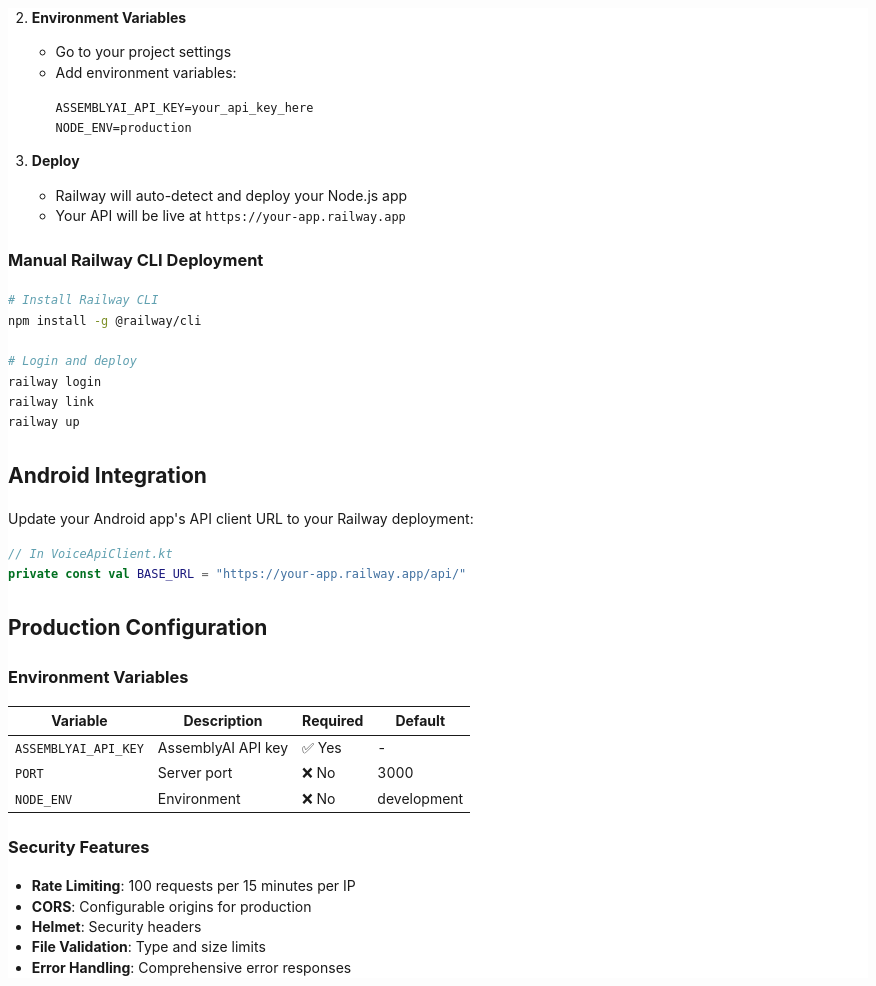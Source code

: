 2. **Environment Variables**
   - Go to your project settings
   - Add environment variables:
     ```
     ASSEMBLYAI_API_KEY=your_api_key_here
     NODE_ENV=production
     ```

3. **Deploy**
   - Railway will auto-detect and deploy your Node.js app
   - Your API will be live at `https://your-app.railway.app`

### Manual Railway CLI Deployment

```bash
# Install Railway CLI
npm install -g @railway/cli

# Login and deploy
railway login
railway link
railway up
```

## Android Integration

Update your Android app's API client URL to your Railway deployment:

```kotlin
// In VoiceApiClient.kt
private const val BASE_URL = "https://your-app.railway.app/api/"
```

## Production Configuration

### Environment Variables

| Variable | Description | Required | Default |
|----------|-------------|----------|---------|
| `ASSEMBLYAI_API_KEY` | AssemblyAI API key | ✅ Yes | - |
| `PORT` | Server port | ❌ No | 3000 |
| `NODE_ENV` | Environment | ❌ No | development |

### Security Features

- **Rate Limiting**: 100 requests per 15 minutes per IP
- **CORS**: Configurable origins for production
- **Helmet**: Security headers
- **File Validation**: Type and size limits
- **Error Handling**: Comprehensive error responses
